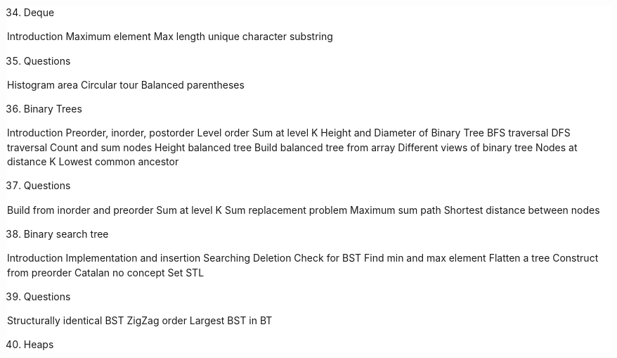 34. Deque

Introduction
Maximum element
Max length unique character substring

35. Questions

Histogram area
Circular tour
Balanced parentheses

36. Binary Trees

Introduction
Preorder, inorder, postorder
Level order
Sum at level K
Height and Diameter of Binary Tree
BFS traversal
DFS traversal
Count and sum nodes
Height balanced tree
Build balanced tree from array
Different views of binary tree
Nodes at distance K
Lowest common ancestor

37. Questions

Build from inorder and preorder
Sum at level K
Sum replacement problem
Maximum sum path
Shortest distance between nodes

38. Binary search tree

Introduction
Implementation and insertion
Searching
Deletion
Check for BST
Find min and max element
Flatten a tree
Construct from preorder
Catalan no concept
Set STL

39. Questions

Structurally identical BST
ZigZag order
Largest BST in BT

40. Heaps
